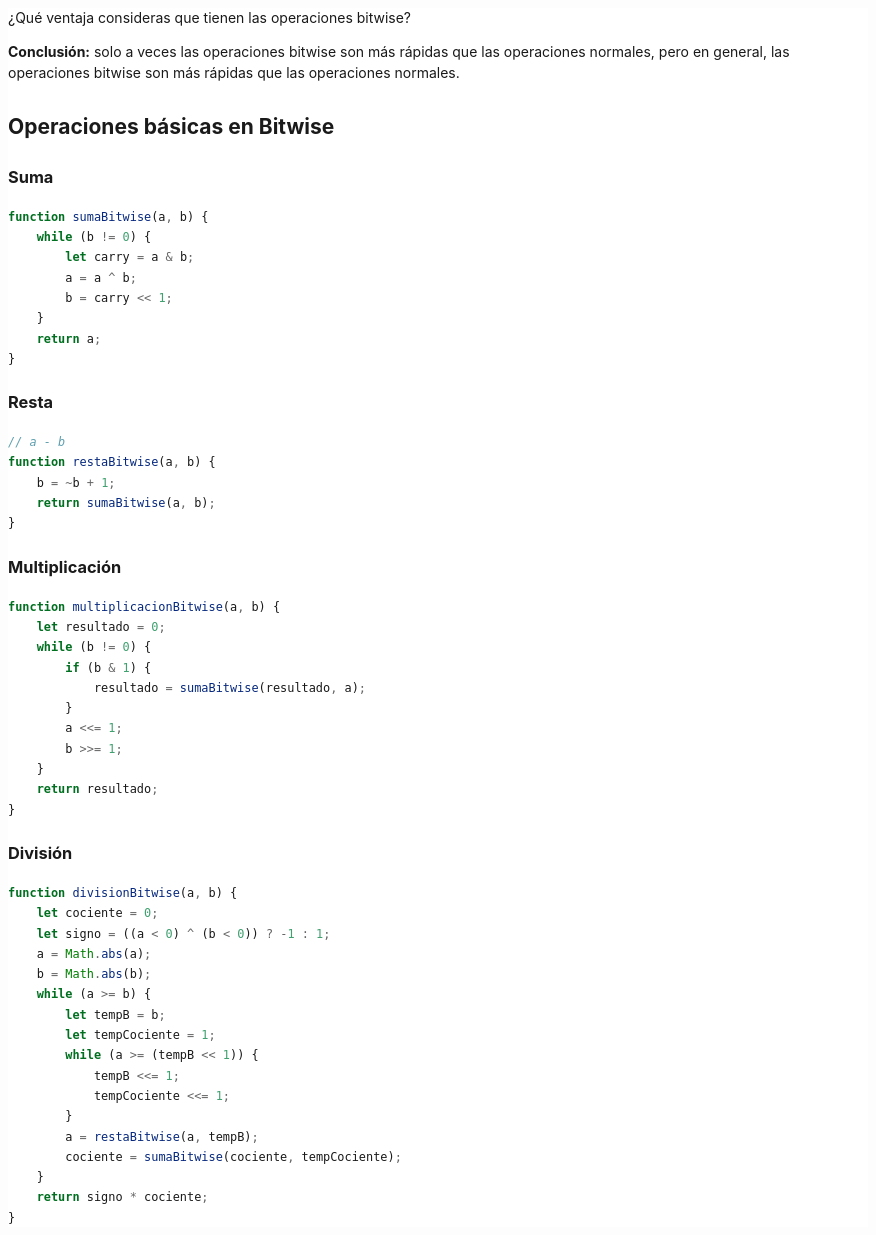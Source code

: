 ¿Qué ventaja consideras que tienen las operaciones bitwise?

**Conclusión:** solo a veces las operaciones bitwise son más rápidas que las operaciones normales, pero en general, las operaciones bitwise son más rápidas que las operaciones normales.

## Operaciones básicas en Bitwise

### Suma
```js
function sumaBitwise(a, b) {
    while (b != 0) {
        let carry = a & b;
        a = a ^ b;
        b = carry << 1;
    }
    return a;
}
```
### Resta
```js
// a - b
function restaBitwise(a, b) {
    b = ~b + 1;
    return sumaBitwise(a, b);
}
```
### Multiplicación
```js
function multiplicacionBitwise(a, b) {
    let resultado = 0;
    while (b != 0) {
        if (b & 1) {
            resultado = sumaBitwise(resultado, a);
        }
        a <<= 1;
        b >>= 1;
    }
    return resultado;
}
```
### División
```js
function divisionBitwise(a, b) {
    let cociente = 0;
    let signo = ((a < 0) ^ (b < 0)) ? -1 : 1;
    a = Math.abs(a);
    b = Math.abs(b);
    while (a >= b) {
        let tempB = b;
        let tempCociente = 1;
        while (a >= (tempB << 1)) {
            tempB <<= 1;
            tempCociente <<= 1;
        }
        a = restaBitwise(a, tempB);
        cociente = sumaBitwise(cociente, tempCociente);
    }
    return signo * cociente;
}
```
